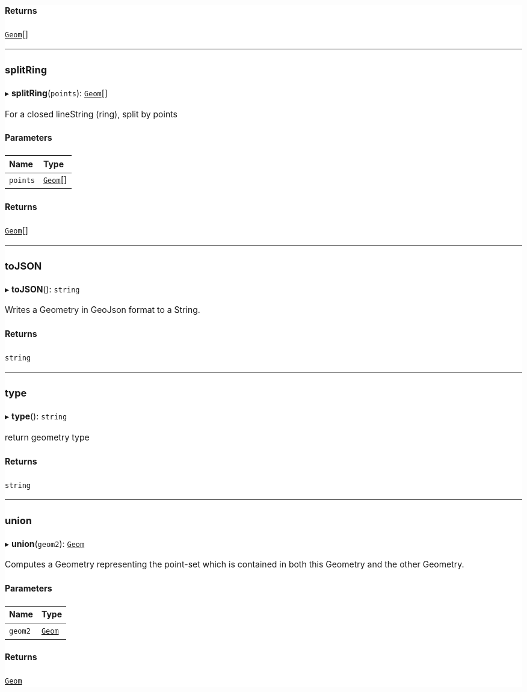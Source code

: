#### Returns

[`Geom`](Geom.md)[]

___

### splitRing

▸ **splitRing**(`points`): [`Geom`](Geom.md)[]

For a closed lineString (ring), split by points

#### Parameters

| Name | Type |
| :------ | :------ |
| `points` | [`Geom`](Geom.md)[] |

#### Returns

[`Geom`](Geom.md)[]

___

### toJSON

▸ **toJSON**(): `string`

Writes a Geometry in GeoJson format to a String.

#### Returns

`string`

___

### type

▸ **type**(): `string`

return geometry type

#### Returns

`string`

___

### union

▸ **union**(`geom2`): [`Geom`](Geom.md)

Computes a Geometry representing the point-set which is contained in both this Geometry and the other Geometry.

#### Parameters

| Name | Type |
| :------ | :------ |
| `geom2` | [`Geom`](Geom.md) |

#### Returns

[`Geom`](Geom.md)
